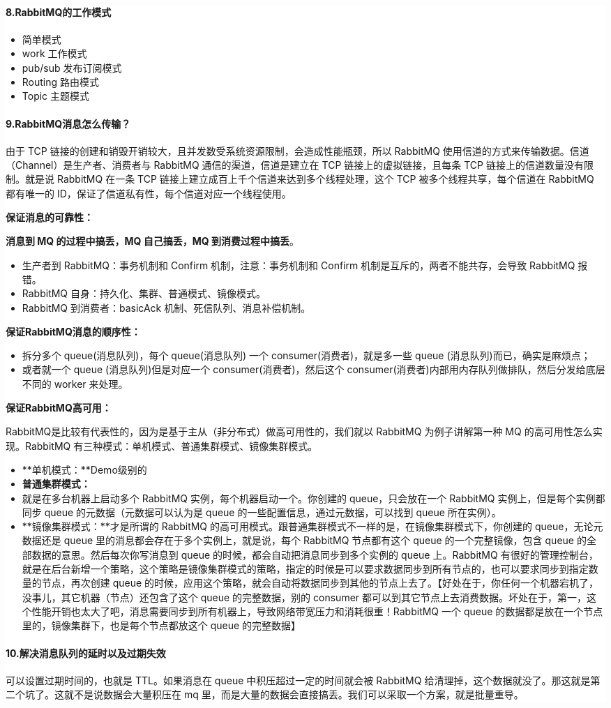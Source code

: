 #### 8.RabbitMQ的工作模式

- 简单模式
- work 工作模式
- pub/sub 发布订阅模式
- Routing 路由模式
- Topic 主题模式

#### 9.RabbitMQ消息怎么传输？

由于 TCP 链接的创建和销毁开销较大，且并发数受系统资源限制，会造成性能瓶颈，所以 RabbitMQ 使用信道的方式来传输数据。信道（Channel）是生产者、消费者与 RabbitMQ 通信的渠道，信道是建立在 TCP 链接上的虚拟链接，且每条 TCP 链接上的信道数量没有限制。就是说 RabbitMQ 在一条 TCP 链接上建立成百上千个信道来达到多个线程处理，这个 TCP 被多个线程共享，每个信道在 RabbitMQ 都有唯一的 ID，保证了信道私有性，每个信道对应一个线程使用。

**保证消息的可靠性：**

**消息到 MQ 的过程中搞丢，MQ 自己搞丢，MQ 到消费过程中搞丢**。

- 生产者到 RabbitMQ：事务机制和 Confirm 机制，注意：事务机制和 Confirm 机制是互斥的，两者不能共存，会导致 RabbitMQ 报错。
- RabbitMQ 自身：持久化、集群、普通模式、镜像模式。
- RabbitMQ 到消费者：basicAck 机制、死信队列、消息补偿机制。

**保证RabbitMQ消息的顺序性：**

- 拆分多个 queue(消息队列)，每个 queue(消息队列) 一个 consumer(消费者)，就是多一些 queue (消息队列)而已，确实是麻烦点；
- 或者就一个 queue (消息队列)但是对应一个 consumer(消费者)，然后这个 consumer(消费者)内部用内存队列做排队，然后分发给底层不同的 worker 来处理。

**保证RabbitMQ高可用：**

RabbitMQ是比较有代表性的，因为是基于主从（非分布式）做高可用性的，我们就以 RabbitMQ 为例子讲解第一种 MQ 的高可用性怎么实现。RabbitMQ 有三种模式：单机模式、普通集群模式、镜像集群模式。

- **单机模式：**Demo级别的
- **普通集群模式：**
- 就是在多台机器上启动多个 RabbitMQ 实例，每个机器启动一个。你创建的 queue，只会放在一个 RabbitMQ 实例上，但是每个实例都同步 queue 的元数据（元数据可以认为是 queue 的一些配置信息，通过元数据，可以找到 queue 所在实例）。
- **镜像集群模式：**才是所谓的 RabbitMQ 的高可用模式。跟普通集群模式不一样的是，在镜像集群模式下，你创建的 queue，无论元数据还是 queue 里的消息都会存在于多个实例上，就是说，每个 RabbitMQ 节点都有这个 queue 的一个完整镜像，包含 queue 的全部数据的意思。然后每次你写消息到 queue 的时候，都会自动把消息同步到多个实例的 queue 上。RabbitMQ 有很好的管理控制台，就是在后台新增一个策略，这个策略是镜像集群模式的策略，指定的时候是可以要求数据同步到所有节点的，也可以要求同步到指定数量的节点，再次创建 queue 的时候，应用这个策略，就会自动将数据同步到其他的节点上去了。【好处在于，你任何一个机器宕机了，没事儿，其它机器（节点）还包含了这个 queue 的完整数据，别的 consumer 都可以到其它节点上去消费数据。坏处在于，第一，这个性能开销也太大了吧，消息需要同步到所有机器上，导致网络带宽压力和消耗很重！RabbitMQ 一个 queue 的数据都是放在一个节点里的，镜像集群下，也是每个节点都放这个 queue 的完整数据】

#### 10.解决消息队列的延时以及过期失效

可以设置过期时间的，也就是 TTL。如果消息在 queue 中积压超过一定的时间就会被 RabbitMQ 给清理掉，这个数据就没了。那这就是第二个坑了。这就不是说数据会大量积压在 mq 里，而是大量的数据会直接搞丢。我们可以采取一个方案，就是批量重导。

